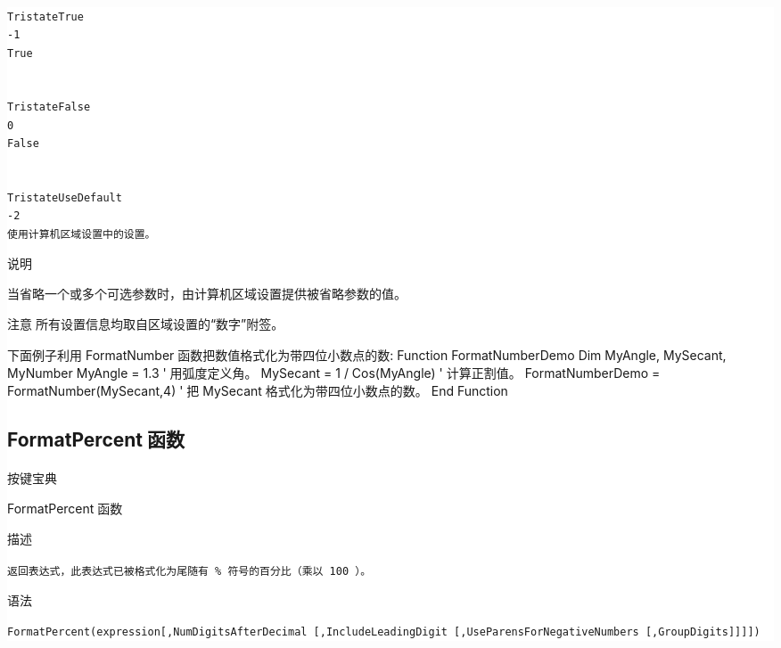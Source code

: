 
	TristateTrue
	-1
	True


	TristateFalse
	0
	False


	TristateUseDefault
	-2
	使用计算机区域设置中的设置。



说明

当省略一个或多个可选参数时，由计算机区域设置提供被省略参数的值。

注意  所有设置信息均取自区域设置的“数字”附签。

 下面例子利用 FormatNumber 函数把数值格式化为带四位小数点的数:
 Function FormatNumberDemo 
  Dim MyAngle, MySecant, MyNumber
  MyAngle = 1.3                ' 用弧度定义角。
  MySecant = 1 / Cos(MyAngle)  ' 计算正割值。
  FormatNumberDemo = FormatNumber(MySecant,4) ' 把 MySecant 格式化为带四位小数点的数。
End Function











    
    

## FormatPercent 函数




按键宝典

FormatPercent 函数



 
 

 




描述

	返回表达式，此表达式已被格式化为尾随有 % 符号的百分比（乘以 100 ）。 
语法

	FormatPercent(expression[,NumDigitsAfterDecimal [,IncludeLeadingDigit [,UseParensForNegativeNumbers [,GroupDigits]]]])
